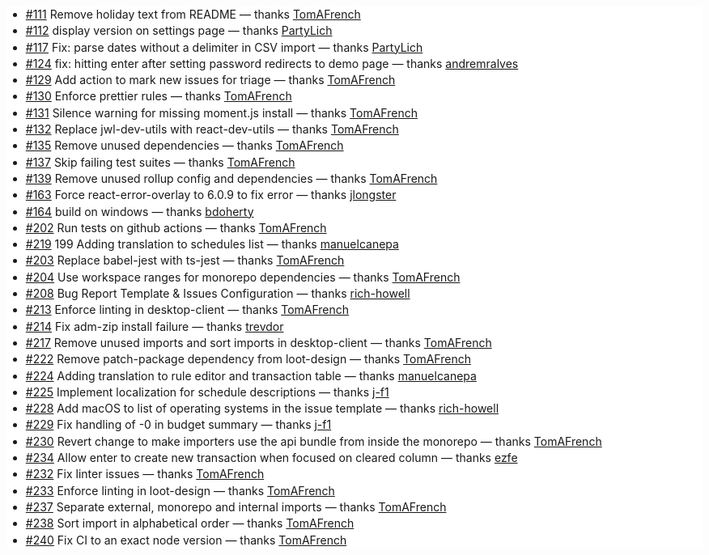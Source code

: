 - [#111](https://github.com/actualbudget/actual/pull/111) Remove holiday text from README — thanks [TomAFrench]
- [#112](https://github.com/actualbudget/actual/pull/112) display version on settings page — thanks [PartyLich]
- [#117](https://github.com/actualbudget/actual/pull/117) Fix: parse dates without a delimiter in CSV import — thanks [PartyLich]
- [#124](https://github.com/actualbudget/actual/pull/124) fix: hitting enter after setting password redirects to demo page — thanks [andremralves]
- [#129](https://github.com/actualbudget/actual/pull/129) Add action to mark new issues for triage — thanks [TomAFrench]
- [#130](https://github.com/actualbudget/actual/pull/130) Enforce prettier rules — thanks [TomAFrench]
- [#131](https://github.com/actualbudget/actual/pull/131) Silence warning for missing moment.js install — thanks [TomAFrench]
- [#132](https://github.com/actualbudget/actual/pull/132) Replace jwl-dev-utils with react-dev-utils — thanks [TomAFrench]
- [#135](https://github.com/actualbudget/actual/pull/135) Remove unused dependencies — thanks [TomAFrench]
- [#137](https://github.com/actualbudget/actual/pull/137) Skip failing test suites — thanks [TomAFrench]
- [#139](https://github.com/actualbudget/actual/pull/139) Remove unused rollup config and dependencies — thanks [TomAFrench]
- [#163](https://github.com/actualbudget/actual/pull/163) Force react-error-overlay to 6.0.9 to fix error — thanks [jlongster]
- [#164](https://github.com/actualbudget/actual/pull/164) build on windows — thanks [bdoherty]
- [#202](https://github.com/actualbudget/actual/pull/202) Run tests on github actions — thanks [TomAFrench]
- [#219](https://github.com/actualbudget/actual/pull/219) 199 Adding translation to schedules list — thanks [manuelcanepa]
- [#203](https://github.com/actualbudget/actual/pull/203) Replace babel-jest with ts-jest — thanks [TomAFrench]
- [#204](https://github.com/actualbudget/actual/pull/204) Use workspace ranges for monorepo dependencies — thanks [TomAFrench]
- [#208](https://github.com/actualbudget/actual/pull/208) Bug Report Template & Issues Configuration — thanks [rich-howell]
- [#213](https://github.com/actualbudget/actual/pull/213) Enforce linting in desktop-client — thanks [TomAFrench]
- [#214](https://github.com/actualbudget/actual/pull/214) Fix adm-zip install failure — thanks [trevdor]
- [#217](https://github.com/actualbudget/actual/pull/217) Remove unused imports and sort imports in desktop-client — thanks [TomAFrench]
- [#222](https://github.com/actualbudget/actual/pull/222) Remove patch-package dependency from loot-design — thanks [TomAFrench]
- [#224](https://github.com/actualbudget/actual/pull/224) Adding translation to rule editor and transaction table — thanks [manuelcanepa]
- [#225](https://github.com/actualbudget/actual/pull/225) Implement localization for schedule descriptions — thanks [j-f1]
- [#228](https://github.com/actualbudget/actual/pull/228) Add macOS to list of operating systems in the issue template — thanks [rich-howell]
- [#229](https://github.com/actualbudget/actual/pull/229) Fix handling of -0 in budget summary — thanks [j-f1]
- [#230](https://github.com/actualbudget/actual/pull/230) Revert change to make importers use the api bundle from inside the monorepo — thanks [TomAFrench]
- [#234](https://github.com/actualbudget/actual/pull/234) Allow enter to create new transaction when focused on cleared column — thanks [ezfe]
- [#232](https://github.com/actualbudget/actual/pull/232) Fix linter issues — thanks [TomAFrench]
- [#233](https://github.com/actualbudget/actual/pull/233) Enforce linting in loot-design — thanks [TomAFrench]
- [#237](https://github.com/actualbudget/actual/pull/237) Separate external, monorepo and internal imports — thanks [TomAFrench]
- [#238](https://github.com/actualbudget/actual/pull/238) Sort import in alphabetical order — thanks [TomAFrench]
- [#240](https://github.com/actualbudget/actual/pull/240) Fix CI to an exact node version — thanks [TomAFrench]

[7brend7]: https://github.com/7brend7
[aaroneiche]: https://github.com/aaroneiche
[aharbis]: https://github.com/aharbis
[ajtrichards]: https://github.com/ajtrichards
[albertogasparin]: https://github.com/albertogasparin
[andremralves]: https://github.com/andremralves
[bdoherty]: https://github.com/bdoherty
[biohzrddd]: https://github.com/biohzrddd
[brtwrst]: https://github.com/brtwrst
[carkom]: https://github.com/carkom
[chylex]: https://github.com/chylex
[ciwchris]: https://github.com/ciwchris
[coliff]: https://github.com/coliff
[eberureon]: https://github.com/eberureon
[ejmurra]: https://github.com/ejmurra
[ezfe]: https://github.com/ezfe
[fry]: https://github.com/fry
[fstybel]: https://github.com/fstybel
[gsumpster]: https://github.com/gsumpster
[heilerich]: https://github.com/heilerich
[henrikmaa]: https://github.com/henrikmaa
[intiplink]: https://github.com/intiplink
[iurynogueira]: https://github.com/iurynogueira
[j-f1]: https://github.com/j-f1
[Jackenmen]: https://github.com/Jackenmen
[jamesmortensen]: https://github.com/jamesmortensen
[JazzaG]: https://github.com/JazzaG
[jlongster]: https://github.com/jlongster
[jlsjonas]: https://github.com/jlsjonas
[jonezy35]: https://github.com/jonezy35
[Kk-ships]: https://github.com/Kk-ships
[Kovah]: https://github.com/Kovah
[ldotlopez]: https://github.com/ldotlopez
[m3nu]: https://github.com/m3nu
[manuelcanepa]: https://github.com/manuelcanepa
[MatissJanis]: https://github.com/MatissJanis
[Miodec]: https://github.com/Miodec
[mnsrv]: https://github.com/mnsrv
[modrzew]: https://github.com/modrzew
[n1thun]: https://github.com/n1thun
[ostat]: https://github.com/ostat
[PartyLich]: https://github.com/PartyLich
[pmamberti]: https://github.com/pmamberti
[pole95]: https://github.com/pole95
[rianmcguire]: https://github.com/rianmcguire
[rich-howell]: https://github.com/rich-howell
[rickdoesdev]: https://github.com/rickdoesdev
[S3B4S]: https://github.com/S3B4S
[shall0pass]: https://github.com/shall0pass
[Shazib]: https://github.com/Shazib
[Silvenga]: https://github.com/Silvenga
[sinistersnare]: https://github.com/sinistersnare
[sudoCerb]: https://github.com/sudoCerb
[suryaatevellore]: https://github.com/suryaatevellore
[TheTrueCaligari]: https://github.com/TheTrueCaligari
[TomAFrench]: https://github.com/TomAFrench
[trevdor]: https://github.com/trevdor
[UnexomWid]: https://github.com/UnexomWid
[venkata-krishnas]: https://github.com/venkata-krishnas
[vincentscode]: https://github.com/vincentscode
[waseem-h]: https://github.com/waseem-h
[winklevos]: https://github.com/winklevos
[wmertens]: https://github.com/wmertens
[youngcw]: https://github.com/youngcw